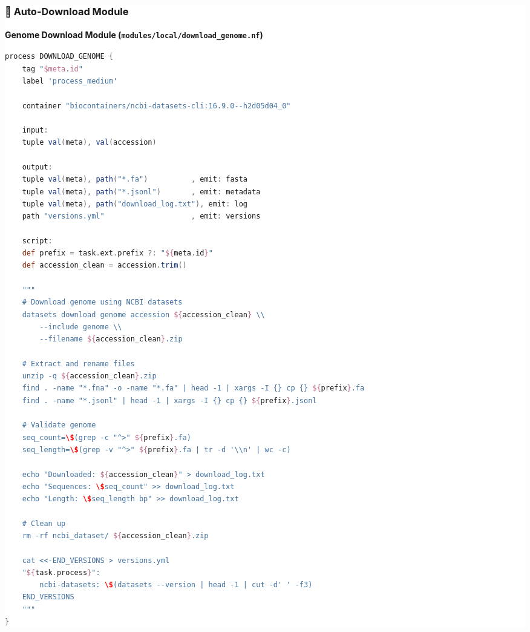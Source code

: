 ### 🔄 **Auto-Download Module**

**Genome Download Module (`modules/local/download_genome.nf`)**
```groovy
process DOWNLOAD_GENOME {
    tag "$meta.id"
    label 'process_medium'
    
    container "biocontainers/ncbi-datasets-cli:16.9.0--h2d05d04_0"

    input:
    tuple val(meta), val(accession)

    output:
    tuple val(meta), path("*.fa")          , emit: fasta
    tuple val(meta), path("*.jsonl")       , emit: metadata
    tuple val(meta), path("download_log.txt"), emit: log
    path "versions.yml"                    , emit: versions

    script:
    def prefix = task.ext.prefix ?: "${meta.id}"
    def accession_clean = accession.trim()

    """
    # Download genome using NCBI datasets
    datasets download genome accession ${accession_clean} \\
        --include genome \\
        --filename ${accession_clean}.zip

    # Extract and rename files
    unzip -q ${accession_clean}.zip
    find . -name "*.fna" -o -name "*.fa" | head -1 | xargs -I {} cp {} ${prefix}.fa
    find . -name "*.jsonl" | head -1 | xargs -I {} cp {} ${prefix}.jsonl

    # Validate genome
    seq_count=\$(grep -c "^>" ${prefix}.fa)
    seq_length=\$(grep -v "^>" ${prefix}.fa | tr -d '\\n' | wc -c)
    
    echo "Downloaded: ${accession_clean}" > download_log.txt
    echo "Sequences: \$seq_count" >> download_log.txt
    echo "Length: \$seq_length bp" >> download_log.txt
    
    # Clean up
    rm -rf ncbi_dataset/ ${accession_clean}.zip

    cat <<-END_VERSIONS > versions.yml
    "${task.process}":
        ncbi-datasets: \$(datasets --version | head -1 | cut -d' ' -f3)
    END_VERSIONS
    """
}
```
